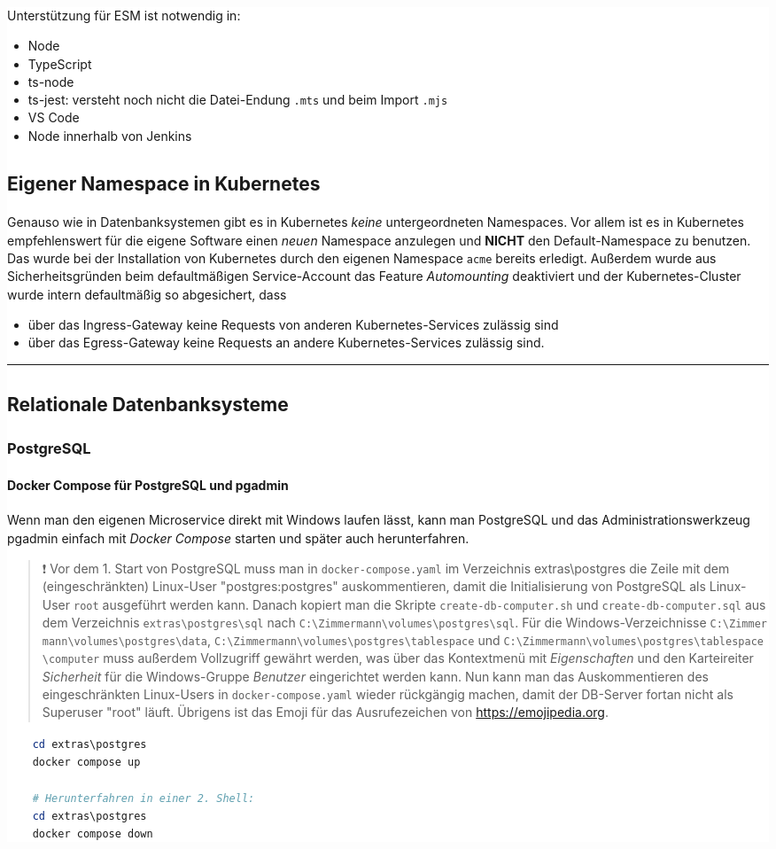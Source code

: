 Unterstützung für ESM ist notwendig in:

- Node
- TypeScript
- ts-node
- ts-jest: versteht noch nicht die Datei-Endung `.mts` und beim Import `.mjs`
- VS Code
- Node innerhalb von Jenkins

## Eigener Namespace in Kubernetes

Genauso wie in Datenbanksystemen gibt es in Kubernetes _keine_ untergeordneten
Namespaces. Vor allem ist es in Kubernetes empfehlenswert für die eigene
Software einen _neuen_ Namespace anzulegen und **NICHT** den Default-Namespace
zu benutzen. Das wurde bei der Installation von Kubernetes durch den eigenen
Namespace `acme` bereits erledigt. Außerdem wurde aus Sicherheitsgründen beim
defaultmäßigen Service-Account das Feature _Automounting_ deaktiviert und der
Kubernetes-Cluster wurde intern defaultmäßig so abgesichert, dass

- über das Ingress-Gateway keine Requests von anderen Kubernetes-Services
  zulässig sind
- über das Egress-Gateway keine Requests an andere Kubernetes-Services zulässig sind.

---

## Relationale Datenbanksysteme

### PostgreSQL

#### Docker Compose für PostgreSQL und pgadmin

Wenn man den eigenen Microservice direkt mit Windows laufen lässt, kann man
PostgreSQL und das Administrationswerkzeug pgadmin einfach mit _Docker Compose_
starten und später auch herunterfahren.

> ❗ Vor dem 1. Start von PostgreSQL muss man in `docker-compose.yaml` im
> Verzeichnis extras\postgres die Zeile mit dem (eingeschränkten) Linux-User
> "postgres:postgres" auskommentieren, damit die Initialisierung von PostgreSQL
> als Linux-User `root` ausgeführt werden kann. Danach kopiert man die Skripte
> `create-db-computer.sh` und `create-db-computer.sql` aus dem Verzeichnis
> `extras\postgres\sql` nach `C:\Zimmermann\volumes\postgres\sql`.
> Für die Windows-Verzeichnisse `C:\Zimmermann\volumes\postgres\data`,
> `C:\Zimmermann\volumes\postgres\tablespace` und
> `C:\Zimmermann\volumes\postgres\tablespace\computer` muss außerdem Vollzugriff
> gewährt werden, was über das Kontextmenü mit _Eigenschaften_ und den
> Karteireiter _Sicherheit_ für die Windows-Gruppe _Benutzer_ eingerichtet
> werden kann. Nun kann man das Auskommentieren des eingeschränkten Linux-Users
> in `docker-compose.yaml` wieder rückgängig machen, damit der DB-Server fortan
> nicht als Superuser "root" läuft.
> Übrigens ist das Emoji für das Ausrufezeichen von https://emojipedia.org.

```powershell
    cd extras\postgres
    docker compose up

    # Herunterfahren in einer 2. Shell:
    cd extras\postgres
    docker compose down
```
